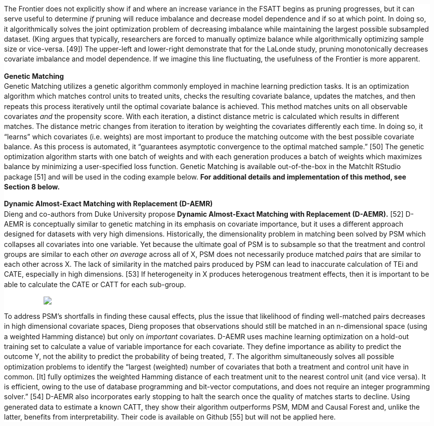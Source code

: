 The Frontier does not explicitly show if and where an increase variance in the FSATT begins as pruning progresses, but it can serve useful to determine *if* pruning will reduce imbalance and decrease model dependence and if so at which point. In doing so, it algorithmically solves the joint optimization problem of decreasing imbalance while maintaining the largest possible subsampled dataset. (King argues that typically, researchers are forced to manually optimize balance while algorithmically optimizing sample size or vice-versa. [49]) The upper-left and lower-right demonstrate that for the LaLonde study, pruning monotonically decreases covariate imbalance and model dependence. If we imagine this line fluctuating, the usefulness of the Frontier is more apparent.

**Genetic Matching** <br/>
Genetic Matching utilizes a genetic algorithm commonly employed in machine learning prediction tasks. It is an optimization algorithm which matches control units to treated units, checks the resulting covariate balance, updates the matches, and then repeats this process iteratively until the optimal covariate balance is achieved. This method matches units on all observable covariates *and* the propensity score. With each iteration, a distinct distance metric is calculated which results in different matches. The distance metric changes from iteration to iteration by weighting the covariates differently each time. In doing so, it “learns” which covariates (i.e. weights) are most important to produce the matching outcome with the best possible covariate balance. As this process is automated, it “guarantees asymptotic convergence to the optimal matched sample.” [50] The genetic optimization algorithm starts with one batch of weights and with each generation produces a batch of weights which maximizes balance by minimizing a user-specified loss function. Genetic Matching is available out-of-the-box in the MatchIt RStudio package [51] and will be used in the coding example below. **For additional details and implementation of this method, see Section 8 below.**

**Dynamic Almost-Exact Matching with Replacement (D-AEMR)** <br/>
Dieng and co-authors from Duke University propose **Dynamic Almost-Exact Matching with Replacement (D-AEMR).** [52] D-AEMR is conceptually similar to genetic matching in its emphasis on covariate importance, but it uses a different approach designed for datasets with very high dimensions. Historically, the dimensionality problem in matching been solved by PSM which collapses all covariates into one variable. Yet because the ultimate goal of PSM is to subsample so that the treatment and control groups are similar to each other *on average* across all of X, PSM does not necessarily produce matched *pairs* that are similar to each other across X. The lack of similarity in the matched pairs produced by PSM can lead to inaccurate calculation of TEi and CATE, especially in high dimensions. [53] If heterogeneity in X produces heterogenous treatment effects, then it is important to be able to calculate the CATE or CATT for each sub-group.

<img style=" width:700px;display:block;margin:0 auto;" src="/blog/img/seminar/mathcing_methods_1819/SN15.png">

To address PSM’s shortfalls in finding these causal effects, plus the issue that likelihood of finding well-matched pairs decreases in high dimensional covariate spaces, Dieng proposes that observations should still be matched in an n-dimensional space (using a weighted Hamming distance) but only on *important* covariates. D-AEMR uses machine learning optimization on a hold-out training set to calculate a value of variable importance for each covariate. They define importance as ability to predict the outcome Y, not the ability to predict the probability of being treated, *T*. The algorithm simultaneously solves all possible optimization problems to identify the “largest (weighted) number of covariates that both a treatment and control unit have in common. [It] fully optimizes the weighted Hamming distance of each treatment unit to the nearest control unit (and vice versa). It is efficient, owing to the use of database programming and bit-vector computations, and does not require an integer programming solver.” [54] D-AEMR also incorporates early stopping to halt the search once the quality of matches starts to decline. Using generated data to estimate a known CATT, they show their algorithm outperforms PSM, MDM and Causal Forest and, unlike the latter, benefits from interpretability. Their code is available on Github [55] but will not be applied here.

